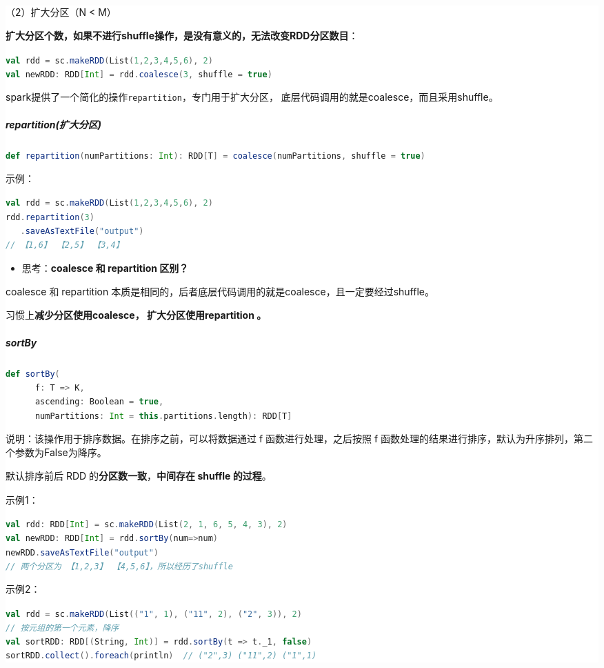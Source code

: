 

（2）扩大分区（N < M）

**扩大分区个数，如果不进行shuffle操作，是没有意义的，无法改变RDD分区数目**：

```scala
val rdd = sc.makeRDD(List(1,2,3,4,5,6), 2)
val newRDD: RDD[Int] = rdd.coalesce(3, shuffle = true)
```

spark提供了一个简化的操作`repartition`，专门用于扩大分区， 底层代码调用的就是coalesce，而且采用shuffle。



##### repartition(扩大分区)

```scala
def repartition(numPartitions: Int): RDD[T] = coalesce(numPartitions, shuffle = true)
```

示例：

```scala
val rdd = sc.makeRDD(List(1,2,3,4,5,6), 2)
rdd.repartition(3)
   .saveAsTextFile("output")
// 【1,6】 【2,5】 【3,4】
```

- 思考：**coalesce 和 repartition 区别？**

coalesce 和 repartition 本质是相同的，后者底层代码调用的就是coalesce，且一定要经过shuffle。

习惯上**减少分区使用coalesce， 扩大分区使用repartition 。**



##### sortBy

```scala
def sortBy(
      f: T => K,
      ascending: Boolean = true,
      numPartitions: Int = this.partitions.length): RDD[T]
```

说明：该操作用于排序数据。在排序之前，可以将数据通过 f 函数进行处理，之后按照 f 函数处理的结果进行排序，默认为升序排列，第二个参数为False为降序。

默认排序前后 RDD 的**分区数一致**，**中间存在 shuffle 的过程**。

示例1：

```scala
val rdd: RDD[Int] = sc.makeRDD(List(2, 1, 6, 5, 4, 3), 2)
val newRDD: RDD[Int] = rdd.sortBy(num=>num)
newRDD.saveAsTextFile("output")
// 两个分区为 【1,2,3】 【4,5,6】，所以经历了shuffle 
```

示例2：

```scala
val rdd = sc.makeRDD(List(("1", 1), ("11", 2), ("2", 3)), 2)
// 按元组的第一个元素，降序
val sortRDD: RDD[(String, Int)] = rdd.sortBy(t => t._1, false)
sortRDD.collect().foreach(println)	// ("2",3) ("11",2) ("1",1)
```
